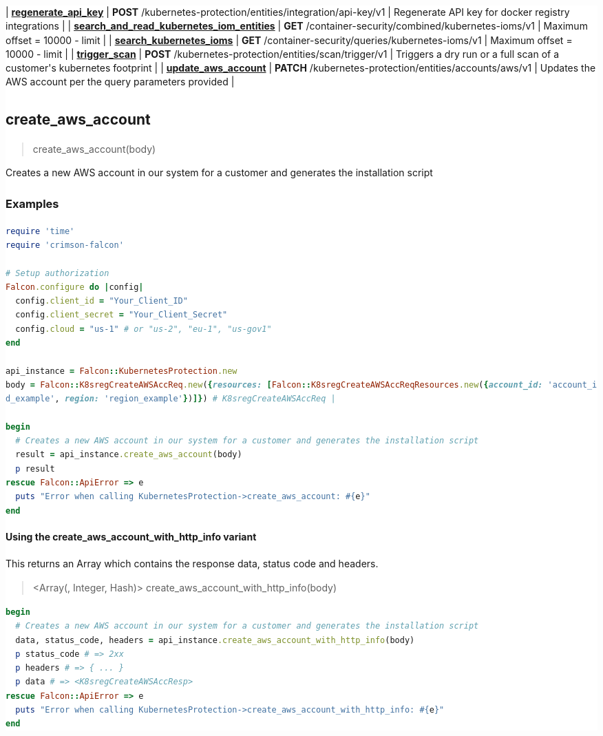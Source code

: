 | [**regenerate_api_key**](KubernetesProtection.md#regenerate_api_key) | **POST** /kubernetes-protection/entities/integration/api-key/v1 | Regenerate API key for docker registry integrations |
| [**search_and_read_kubernetes_iom_entities**](KubernetesProtection.md#search_and_read_kubernetes_iom_entities) | **GET** /container-security/combined/kubernetes-ioms/v1 | Maximum offset &#x3D; 10000 - limit |
| [**search_kubernetes_ioms**](KubernetesProtection.md#search_kubernetes_ioms) | **GET** /container-security/queries/kubernetes-ioms/v1 | Maximum offset &#x3D; 10000 - limit |
| [**trigger_scan**](KubernetesProtection.md#trigger_scan) | **POST** /kubernetes-protection/entities/scan/trigger/v1 | Triggers a dry run or a full scan of a customer&#39;s kubernetes footprint |
| [**update_aws_account**](KubernetesProtection.md#update_aws_account) | **PATCH** /kubernetes-protection/entities/accounts/aws/v1 | Updates the AWS account per the query parameters provided |


## create_aws_account

> <K8sregCreateAWSAccResp> create_aws_account(body)

Creates a new AWS account in our system for a customer and generates the installation script

### Examples

```ruby
require 'time'
require 'crimson-falcon'

# Setup authorization
Falcon.configure do |config|
  config.client_id = "Your_Client_ID"
  config.client_secret = "Your_Client_Secret"
  config.cloud = "us-1" # or "us-2", "eu-1", "us-gov1"
end

api_instance = Falcon::KubernetesProtection.new
body = Falcon::K8sregCreateAWSAccReq.new({resources: [Falcon::K8sregCreateAWSAccReqResources.new({account_id: 'account_id_example', region: 'region_example'})]}) # K8sregCreateAWSAccReq | 

begin
  # Creates a new AWS account in our system for a customer and generates the installation script
  result = api_instance.create_aws_account(body)
  p result
rescue Falcon::ApiError => e
  puts "Error when calling KubernetesProtection->create_aws_account: #{e}"
end
```

#### Using the create_aws_account_with_http_info variant

This returns an Array which contains the response data, status code and headers.

> <Array(<K8sregCreateAWSAccResp>, Integer, Hash)> create_aws_account_with_http_info(body)

```ruby
begin
  # Creates a new AWS account in our system for a customer and generates the installation script
  data, status_code, headers = api_instance.create_aws_account_with_http_info(body)
  p status_code # => 2xx
  p headers # => { ... }
  p data # => <K8sregCreateAWSAccResp>
rescue Falcon::ApiError => e
  puts "Error when calling KubernetesProtection->create_aws_account_with_http_info: #{e}"
end
```

